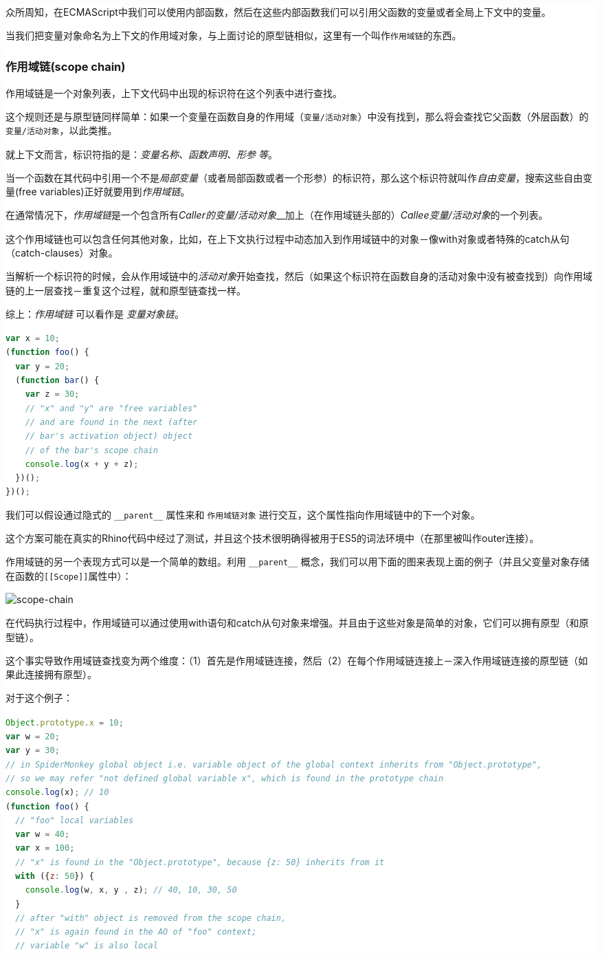 众所周知，在ECMAScript中我们可以使用内部函数，然后在这些内部函数我们可以引用父函数的变量或者全局上下文中的变量。

当我们把变量对象命名为上下文的作用域对象，与上面讨论的原型链相似，这里有一个叫作`作用域链`的东西。


### 作用域链(scope chain)


作用域链是一个对象列表，上下文代码中出现的标识符在这个列表中进行查找。

这个规则还是与原型链同样简单：如果一个变量在函数自身的作用域（`变量/活动对象`）中没有找到，那么将会查找它父函数（外层函数）的`变量/活动对象`，以此类推。

就上下文而言，标识符指的是：*变量名称、函数声明、形参 等*。

当一个函数在其代码中引用一个不是*局部变量*（或者局部函数或者一个形参）的标识符，那么这个标识符就叫作*自由变量*，搜索这些自由变量(free variables)正好就要用到*作用域链*。

在通常情况下，*作用域链*是一个包含所有*Caller的变量/活动对象*__加上（在作用域链头部的）*Callee变量/活动对象*的一个列表。

这个作用域链也可以包含任何其他对象，比如，在上下文执行过程中动态加入到作用域链中的对象－像with对象或者特殊的catch从句（catch-clauses）对象。

当解析一个标识符的时候，会从作用域链中的*活动对象*开始查找，然后（如果这个标识符在函数自身的活动对象中没有被查找到）向作用域链的上一层查找－重复这个过程，就和原型链查找一样。

综上：*作用域链* 可以看作是 *变量对象链*。

```js
var x = 10;
(function foo() {
  var y = 20;
  (function bar() {
    var z = 30;
    // "x" and "y" are "free variables"
    // and are found in the next (after
    // bar's activation object) object
    // of the bar's scope chain
    console.log(x + y + z);
  })();
})();
```

我们可以假设通过隐式的 `__parent__` 属性来和 `作用域链对象` 进行交互，这个属性指向作用域链中的下一个对象。

这个方案可能在真实的Rhino代码中经过了测试，并且这个技术很明确得被用于ES5的词法环境中（在那里被叫作outer连接）。

作用域链的另一个表现方式可以是一个简单的数组。利用 `__parent__` 概念，我们可以用下面的图来表现上面的例子（并且父变量对象存储在函数的`[[Scope]]`属性中）：

![scope-chain](https://raw.githubusercontent.com/liuyanjie/study/master/javascript/syntax/images/scope-chain.png)

在代码执行过程中，作用域链可以通过使用with语句和catch从句对象来增强。并且由于这些对象是简单的对象，它们可以拥有原型（和原型链）。

这个事实导致作用域链查找变为两个维度：（1）首先是作用域链连接，然后（2）在每个作用域链连接上－深入作用域链连接的原型链（如果此连接拥有原型）。

对于这个例子：

```js
Object.prototype.x = 10;
var w = 20;
var y = 30;
// in SpiderMonkey global object i.e. variable object of the global context inherits from "Object.prototype",
// so we may refer "not defined global variable x", which is found in the prototype chain
console.log(x); // 10
(function foo() {
  // "foo" local variables
  var w = 40;
  var x = 100;
  // "x" is found in the "Object.prototype", because {z: 50} inherits from it
  with ({z: 50}) {
    console.log(w, x, y , z); // 40, 10, 30, 50
  }
  // after "with" object is removed from the scope chain,
  // "x" is again found in the AO of "foo" context;
  // variable "w" is also local
```